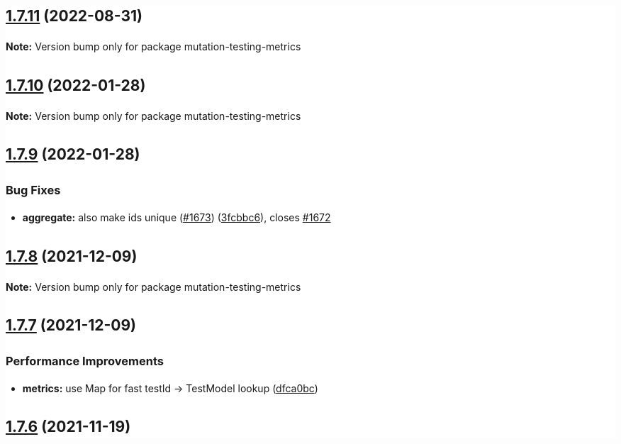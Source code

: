 



## [1.7.11](https://github.com/stryker-mutator/mutation-testing-elements/compare/v1.7.10...v1.7.11) (2022-08-31)

**Note:** Version bump only for package mutation-testing-metrics





## [1.7.10](https://github.com/stryker-mutator/mutation-testing-elements/compare/v1.7.9...v1.7.10) (2022-01-28)

**Note:** Version bump only for package mutation-testing-metrics





## [1.7.9](https://github.com/stryker-mutator/mutation-testing-elements/compare/v1.7.8...v1.7.9) (2022-01-28)


### Bug Fixes

* **aggregate:** also make ids unique ([#1673](https://github.com/stryker-mutator/mutation-testing-elements/issues/1673)) ([3fcbbc6](https://github.com/stryker-mutator/mutation-testing-elements/commit/3fcbbc66df6a27282dc8234435bd2f6004302318)), closes [#1672](https://github.com/stryker-mutator/mutation-testing-elements/issues/1672)





## [1.7.8](https://github.com/stryker-mutator/mutation-testing-elements/compare/v1.7.7...v1.7.8) (2021-12-09)

**Note:** Version bump only for package mutation-testing-metrics





## [1.7.7](https://github.com/stryker-mutator/mutation-testing-elements/compare/v1.7.6...v1.7.7) (2021-12-09)


### Performance Improvements

* **metrics:** use Map for fast testId -> TestModel lookup ([dfca0bc](https://github.com/stryker-mutator/mutation-testing-elements/commit/dfca0bcc5033daee9227a9bce1bab2a4da556313))





## [1.7.6](https://github.com/stryker-mutator/mutation-testing-elements/compare/v1.7.5...v1.7.6) (2021-11-19)
